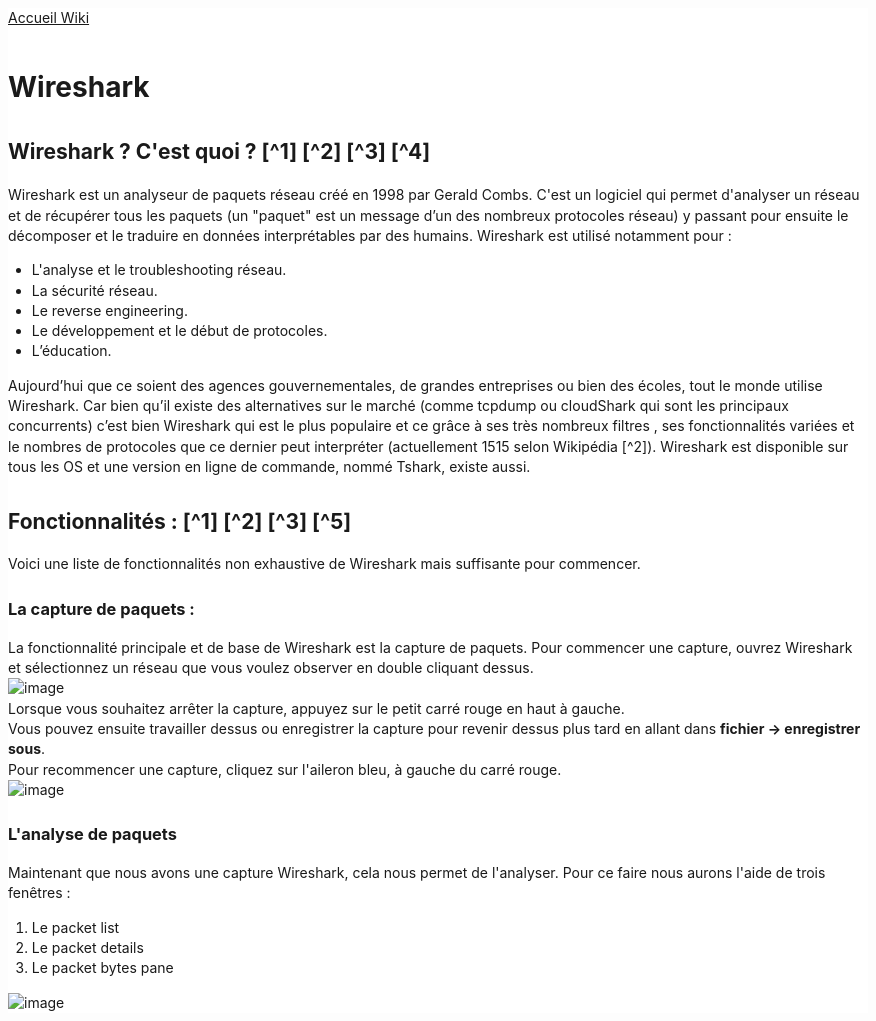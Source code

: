 [Accueil Wiki](https://epheclln.github.io/Wiki-TI/)
# Wireshark

## Wireshark ? C'est quoi ? [^1] [^2] [^3] [^4]

Wireshark est un analyseur de paquets réseau créé en 1998 par Gerald Combs. C'est un logiciel qui permet d'analyser un réseau et de récupérer tous les paquets (un "paquet" est un message d’un des nombreux protocoles réseau) y passant pour ensuite le décomposer et le traduire en données interprétables par des humains. 
Wireshark est utilisé notamment pour :  
- L'analyse et le troubleshooting réseau.
- La sécurité réseau.
- Le reverse engineering.
- Le développement et le début de protocoles.
- L’éducation.  

Aujourd’hui que ce soient des agences gouvernementales, de grandes entreprises ou bien des écoles, tout le monde utilise Wireshark. Car bien qu’il existe des alternatives sur le marché (comme tcpdump ou cloudShark qui sont les principaux concurrents) c’est bien Wireshark qui est le plus populaire et ce grâce à ses très nombreux filtres , ses fonctionnalités variées et le nombres de protocoles que ce dernier peut interpréter (actuellement 1515 selon Wikipédia [^2]).
Wireshark est disponible sur tous les OS et une version en ligne de commande, nommé Tshark, existe aussi.

## Fonctionnalités : [^1] [^2] [^3] [^5]

Voici une liste de fonctionnalités non exhaustive de Wireshark mais suffisante pour commencer.

### La capture de paquets :

La fonctionnalité principale et de base de Wireshark est la capture de paquets. Pour commencer une capture, ouvrez Wireshark et sélectionnez un réseau que vous voulez observer en double cliquant dessus.  
![image](https://user-images.githubusercontent.com/62069633/170109781-124844a2-4c1d-4583-8e6c-85e1d788fb4e.png)  
Lorsque vous souhaitez arrêter la capture, appuyez sur le petit carré rouge en haut à gauche.  
Vous pouvez ensuite travailler dessus ou enregistrer la capture pour revenir dessus plus tard en allant dans **fichier -> enregistrer sous**.  
Pour recommencer une capture, cliquez sur l'aileron bleu, à gauche du carré rouge.  
![image](https://user-images.githubusercontent.com/62069633/170111507-3912c10a-ce96-4149-b715-db2f774c736e.png)

### L'analyse de paquets

Maintenant que nous avons une capture Wireshark, cela nous permet de l'analyser. Pour ce faire nous aurons l'aide de trois fenêtres :  
1. Le packet list
2. Le packet details
3. Le packet bytes pane  

![image](https://user-images.githubusercontent.com/62069633/170119431-f55549da-1adb-4bfb-8e43-2ae49e237546.png)
